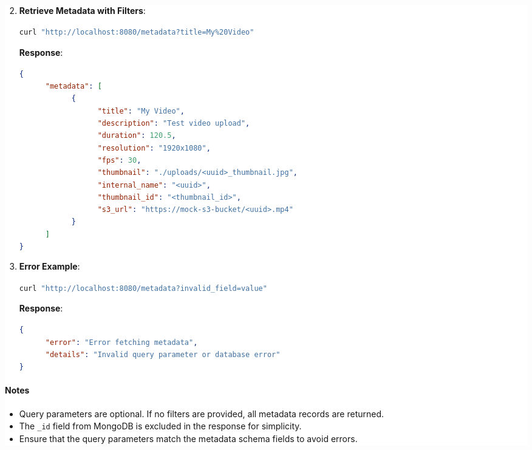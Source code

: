2. **Retrieve Metadata with Filters**:
    ```bash
    curl "http://localhost:8080/metadata?title=My%20Video"
    ```

    **Response**:
    ```json
    {
          "metadata": [
                {
                      "title": "My Video",
                      "description": "Test video upload",
                      "duration": 120.5,
                      "resolution": "1920x1080",
                      "fps": 30,
                      "thumbnail": "./uploads/<uuid>_thumbnail.jpg",
                      "internal_name": "<uuid>",
                      "thumbnail_id": "<thumbnail_id>",
                      "s3_url": "https://mock-s3-bucket/<uuid>.mp4"
                }
          ]
    }
    ```

3. **Error Example**:
    ```bash
    curl "http://localhost:8080/metadata?invalid_field=value"
    ```

    **Response**:
    ```json
    {
          "error": "Error fetching metadata",
          "details": "Invalid query parameter or database error"
    }
    ```

#### **Notes**
- Query parameters are optional. If no filters are provided, all metadata records are returned.
- The `_id` field from MongoDB is excluded in the response for simplicity.
- Ensure that the query parameters match the metadata schema fields to avoid errors.